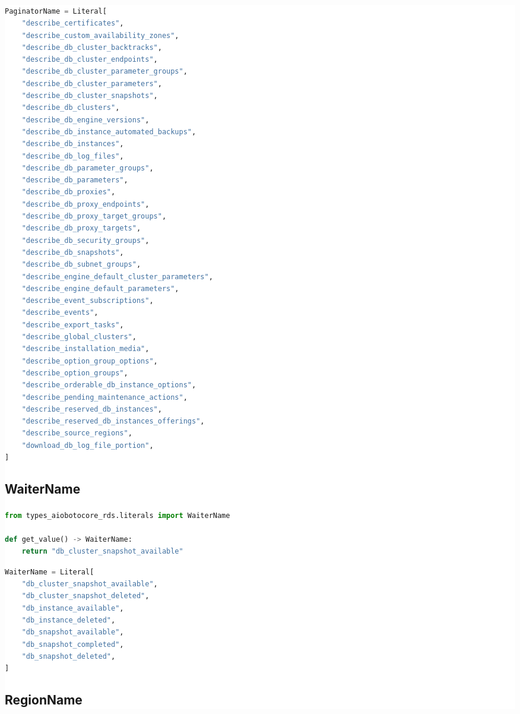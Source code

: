 ```python title="Definition"
PaginatorName = Literal[
    "describe_certificates",
    "describe_custom_availability_zones",
    "describe_db_cluster_backtracks",
    "describe_db_cluster_endpoints",
    "describe_db_cluster_parameter_groups",
    "describe_db_cluster_parameters",
    "describe_db_cluster_snapshots",
    "describe_db_clusters",
    "describe_db_engine_versions",
    "describe_db_instance_automated_backups",
    "describe_db_instances",
    "describe_db_log_files",
    "describe_db_parameter_groups",
    "describe_db_parameters",
    "describe_db_proxies",
    "describe_db_proxy_endpoints",
    "describe_db_proxy_target_groups",
    "describe_db_proxy_targets",
    "describe_db_security_groups",
    "describe_db_snapshots",
    "describe_db_subnet_groups",
    "describe_engine_default_cluster_parameters",
    "describe_engine_default_parameters",
    "describe_event_subscriptions",
    "describe_events",
    "describe_export_tasks",
    "describe_global_clusters",
    "describe_installation_media",
    "describe_option_group_options",
    "describe_option_groups",
    "describe_orderable_db_instance_options",
    "describe_pending_maintenance_actions",
    "describe_reserved_db_instances",
    "describe_reserved_db_instances_offerings",
    "describe_source_regions",
    "download_db_log_file_portion",
]
```
## WaiterName

```python title="Usage Example"
from types_aiobotocore_rds.literals import WaiterName

def get_value() -> WaiterName:
    return "db_cluster_snapshot_available"
```

```python title="Definition"
WaiterName = Literal[
    "db_cluster_snapshot_available",
    "db_cluster_snapshot_deleted",
    "db_instance_available",
    "db_instance_deleted",
    "db_snapshot_available",
    "db_snapshot_completed",
    "db_snapshot_deleted",
]
```
## RegionName
